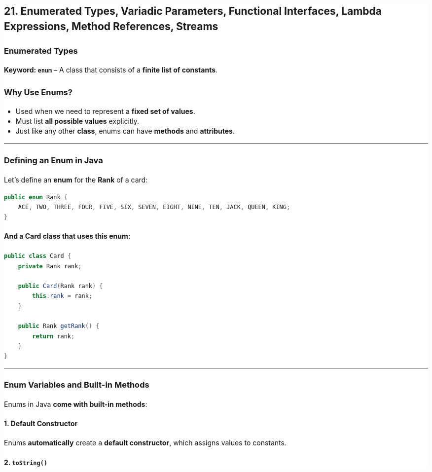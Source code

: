 
## 21. Enumerated Types, Variadic Parameters, Functional Interfaces, Lambda Expressions, Method References, Streams

### **Enumerated Types**

**Keyword: `enum`** – A class that consists of a **finite list of constants**.

### **Why Use Enums?**

- Used when we need to represent a **fixed set of values**.
- Must list **all possible values** explicitly.
- Just like any other **class**, enums can have **methods** and **attributes**.

---

### **Defining an Enum in Java**

Let’s define an **enum** for the **Rank** of a card:

```java
public enum Rank {
    ACE, TWO, THREE, FOUR, FIVE, SIX, SEVEN, EIGHT, NINE, TEN, JACK, QUEEN, KING;
}
```

#### And a **Card class** that uses this enum:

```java
public class Card {
    private Rank rank;

    public Card(Rank rank) {
        this.rank = rank;
    }

    public Rank getRank() {
        return rank;
    }
}
```

---

### **Enum Variables and Built-in Methods**

Enums in Java **come with built-in methods**:

#### **1. Default Constructor**

Enums **automatically** create a **default constructor**, which assigns values to constants.

#### **2. `toString()`**
